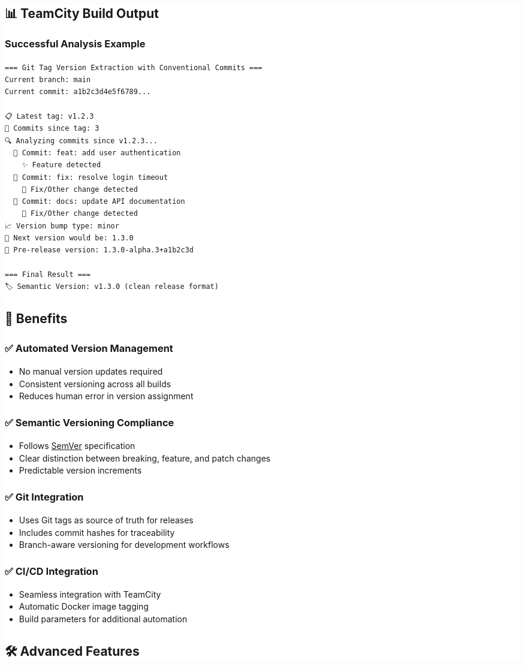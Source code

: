 ## 📊 TeamCity Build Output

### Successful Analysis Example
```
=== Git Tag Version Extraction with Conventional Commits ===
Current branch: main
Current commit: a1b2c3d4e5f6789...

📋 Latest tag: v1.2.3
🔢 Commits since tag: 3
🔍 Analyzing commits since v1.2.3...
  📝 Commit: feat: add user authentication
    ✨ Feature detected
  📝 Commit: fix: resolve login timeout
    🐛 Fix/Other change detected  
  📝 Commit: docs: update API documentation
    🐛 Fix/Other change detected
📈 Version bump type: minor
🔄 Next version would be: 1.3.0
🚧 Pre-release version: 1.3.0-alpha.3+a1b2c3d

=== Final Result ===
🏷️ Semantic Version: v1.3.0 (clean release format)
```

## 🎯 Benefits

### ✅ Automated Version Management
- No manual version updates required
- Consistent versioning across all builds
- Reduces human error in version assignment

### ✅ Semantic Versioning Compliance
- Follows [SemVer](https://semver.org/) specification
- Clear distinction between breaking, feature, and patch changes
- Predictable version increments

### ✅ Git Integration
- Uses Git tags as source of truth for releases
- Includes commit hashes for traceability
- Branch-aware versioning for development workflows

### ✅ CI/CD Integration
- Seamless integration with TeamCity
- Automatic Docker image tagging
- Build parameters for additional automation

## 🛠️ Advanced Features
